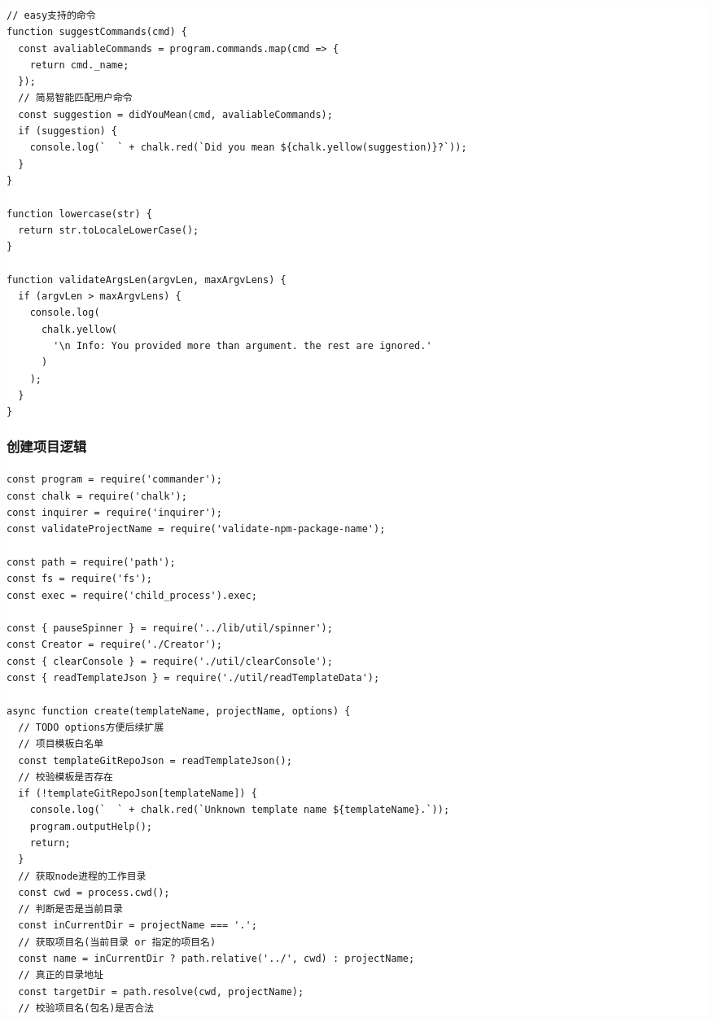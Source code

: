 ```
// easy支持的命令
function suggestCommands(cmd) {
  const avaliableCommands = program.commands.map(cmd => {
    return cmd._name;
  });
  // 简易智能匹配用户命令
  const suggestion = didYouMean(cmd, avaliableCommands);
  if (suggestion) {
    console.log(`  ` + chalk.red(`Did you mean ${chalk.yellow(suggestion)}?`));
  }
}

function lowercase(str) {
  return str.toLocaleLowerCase();
}

function validateArgsLen(argvLen, maxArgvLens) {
  if (argvLen > maxArgvLens) {
    console.log(
      chalk.yellow(
        '\n Info: You provided more than argument. the rest are ignored.'
      )
    );
  }
}
```

### 创建项目逻辑

```
const program = require('commander');
const chalk = require('chalk');
const inquirer = require('inquirer');
const validateProjectName = require('validate-npm-package-name');

const path = require('path');
const fs = require('fs');
const exec = require('child_process').exec;

const { pauseSpinner } = require('../lib/util/spinner');
const Creator = require('./Creator');
const { clearConsole } = require('./util/clearConsole');
const { readTemplateJson } = require('./util/readTemplateData');

async function create(templateName, projectName, options) {
  // TODO options方便后续扩展
  // 项目模板白名单
  const templateGitRepoJson = readTemplateJson();
  // 校验模板是否存在
  if (!templateGitRepoJson[templateName]) {
    console.log(`  ` + chalk.red(`Unknown template name ${templateName}.`));
    program.outputHelp();
    return;
  }
  // 获取node进程的工作目录
  const cwd = process.cwd();
  // 判断是否是当前目录
  const inCurrentDir = projectName === '.';
  // 获取项目名(当前目录 or 指定的项目名)
  const name = inCurrentDir ? path.relative('../', cwd) : projectName;
  // 真正的目录地址
  const targetDir = path.resolve(cwd, projectName);
  // 校验项目名(包名)是否合法
```
